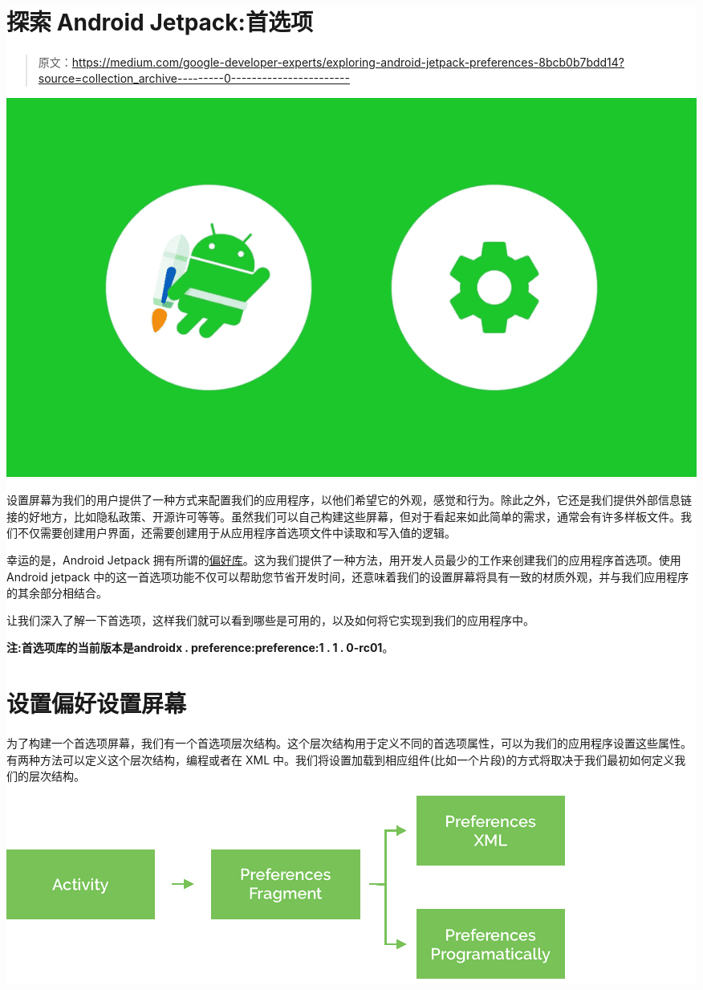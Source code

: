 # 探索 Android Jetpack:首选项

> 原文：<https://medium.com/google-developer-experts/exploring-android-jetpack-preferences-8bcb0b7bdd14?source=collection_archive---------0----------------------->

![](img/94e6db2460f58c17e248ed1a9de39613.png)

设置屏幕为我们的用户提供了一种方式来配置我们的应用程序，以他们希望它的外观，感觉和行为。除此之外，它还是我们提供外部信息链接的好地方，比如隐私政策、开源许可等等。虽然我们可以自己构建这些屏幕，但对于看起来如此简单的需求，通常会有许多样板文件。我们不仅需要创建用户界面，还需要创建用于从应用程序首选项文件中读取和写入值的逻辑。

幸运的是，Android Jetpack 拥有所谓的[偏好库](https://developer.android.com/jetpack/androidx/releases/preference)。这为我们提供了一种方法，用开发人员最少的工作来创建我们的应用程序首选项。使用 Android jetpack 中的这一首选项功能不仅可以帮助您节省开发时间，还意味着我们的设置屏幕将具有一致的材质外观，并与我们应用程序的其余部分相结合。

让我们深入了解一下首选项，这样我们就可以看到哪些是可用的，以及如何将它实现到我们的应用程序中。

**注:**首选项库的当前版本是**androidx . preference:preference:1 . 1 . 0-rc01**。

# 设置偏好设置屏幕

为了构建一个首选项屏幕，我们有一个首选项层次结构。这个层次结构用于定义不同的首选项属性，可以为我们的应用程序设置这些属性。有两种方法可以定义这个层次结构，编程或者在 XML 中。我们将设置加载到相应组件(比如一个片段)的方式将取决于我们最初如何定义我们的层次结构。

![](img/74ce82fa42134942e2d075dad2f141c6.png)
